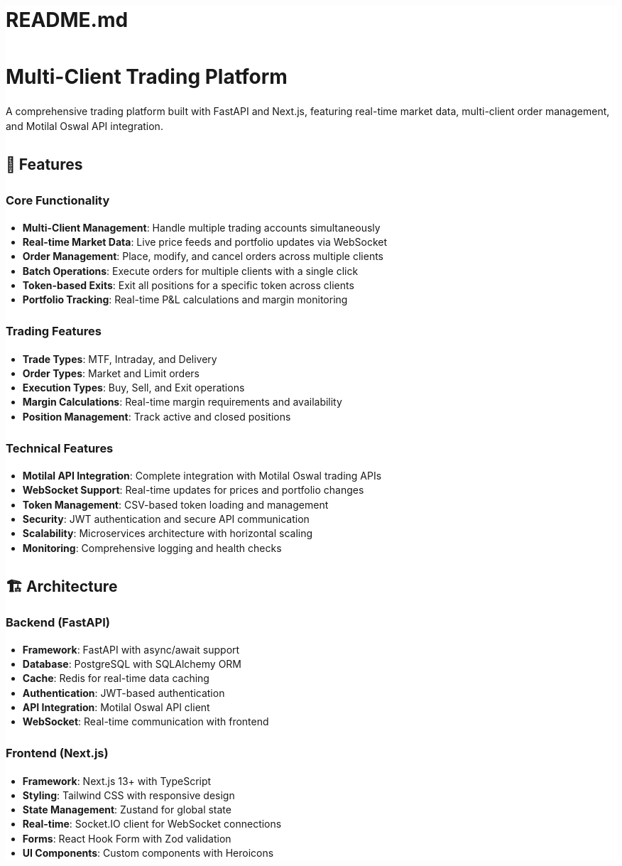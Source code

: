 # README.md
# Multi-Client Trading Platform

A comprehensive trading platform built with FastAPI and Next.js, featuring real-time market data, multi-client order management, and Motilal Oswal API integration.

## 🚀 Features

### Core Functionality
- **Multi-Client Management**: Handle multiple trading accounts simultaneously
- **Real-time Market Data**: Live price feeds and portfolio updates via WebSocket
- **Order Management**: Place, modify, and cancel orders across multiple clients
- **Batch Operations**: Execute orders for multiple clients with a single click
- **Token-based Exits**: Exit all positions for a specific token across clients
- **Portfolio Tracking**: Real-time P&L calculations and margin monitoring

### Trading Features
- **Trade Types**: MTF, Intraday, and Delivery
- **Order Types**: Market and Limit orders
- **Execution Types**: Buy, Sell, and Exit operations
- **Margin Calculations**: Real-time margin requirements and availability
- **Position Management**: Track active and closed positions

### Technical Features
- **Motilal API Integration**: Complete integration with Motilal Oswal trading APIs
- **WebSocket Support**: Real-time updates for prices and portfolio changes
- **Token Management**: CSV-based token loading and management
- **Security**: JWT authentication and secure API communication
- **Scalability**: Microservices architecture with horizontal scaling
- **Monitoring**: Comprehensive logging and health checks

## 🏗️ Architecture

### Backend (FastAPI)
- **Framework**: FastAPI with async/await support
- **Database**: PostgreSQL with SQLAlchemy ORM
- **Cache**: Redis for real-time data caching
- **Authentication**: JWT-based authentication
- **API Integration**: Motilal Oswal API client
- **WebSocket**: Real-time communication with frontend

### Frontend (Next.js)
- **Framework**: Next.js 13+ with TypeScript
- **Styling**: Tailwind CSS with responsive design
- **State Management**: Zustand for global state
- **Real-time**: Socket.IO client for WebSocket connections
- **Forms**: React Hook Form with Zod validation
- **UI Components**: Custom components with Heroicons
